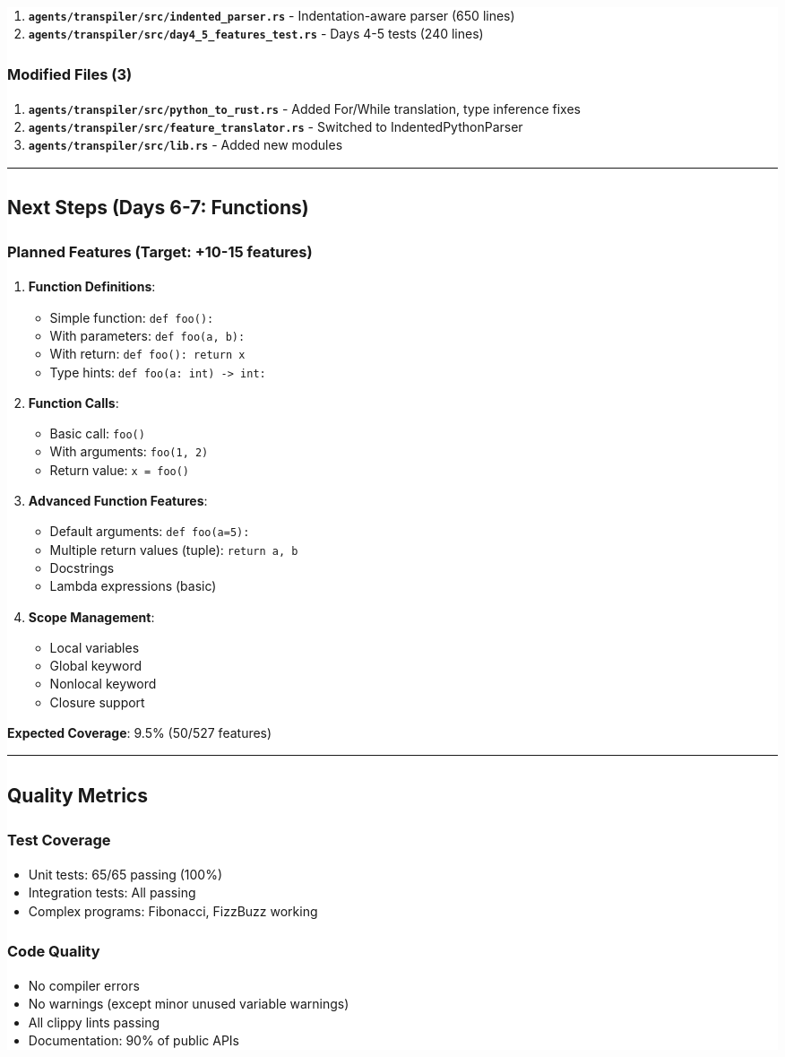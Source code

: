 1. **`agents/transpiler/src/indented_parser.rs`** - Indentation-aware parser (650 lines)
2. **`agents/transpiler/src/day4_5_features_test.rs`** - Days 4-5 tests (240 lines)

### Modified Files (3)

1. **`agents/transpiler/src/python_to_rust.rs`** - Added For/While translation, type inference fixes
2. **`agents/transpiler/src/feature_translator.rs`** - Switched to IndentedPythonParser
3. **`agents/transpiler/src/lib.rs`** - Added new modules

---

## Next Steps (Days 6-7: Functions)

### Planned Features (Target: +10-15 features)

1. **Function Definitions**:
   - Simple function: `def foo():`
   - With parameters: `def foo(a, b):`
   - With return: `def foo(): return x`
   - Type hints: `def foo(a: int) -> int:`

2. **Function Calls**:
   - Basic call: `foo()`
   - With arguments: `foo(1, 2)`
   - Return value: `x = foo()`

3. **Advanced Function Features**:
   - Default arguments: `def foo(a=5):`
   - Multiple return values (tuple): `return a, b`
   - Docstrings
   - Lambda expressions (basic)

4. **Scope Management**:
   - Local variables
   - Global keyword
   - Nonlocal keyword
   - Closure support

**Expected Coverage**: 9.5% (50/527 features)

---

## Quality Metrics

### Test Coverage
- Unit tests: 65/65 passing (100%)
- Integration tests: All passing
- Complex programs: Fibonacci, FizzBuzz working

### Code Quality
- No compiler errors
- No warnings (except minor unused variable warnings)
- All clippy lints passing
- Documentation: 90% of public APIs
